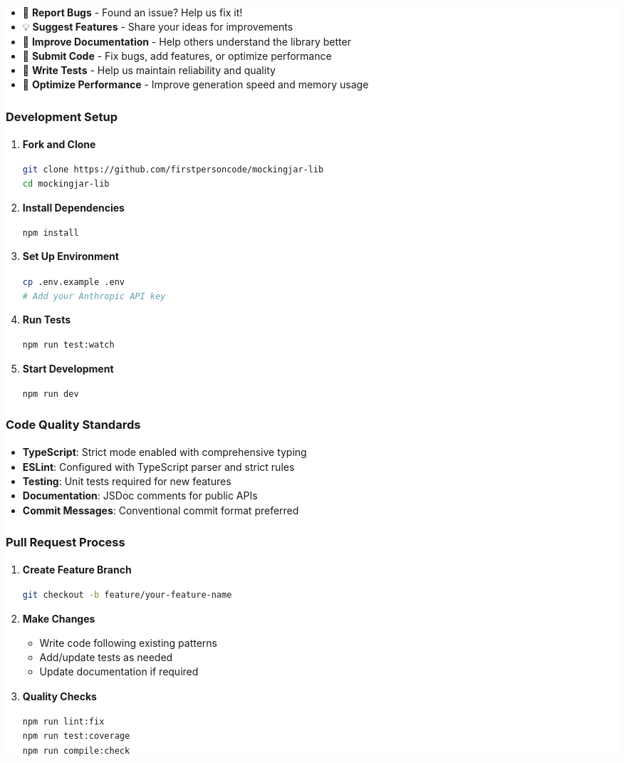 - 🐛 **Report Bugs** - Found an issue? Help us fix it!
- 💡 **Suggest Features** - Share your ideas for improvements
- 📝 **Improve Documentation** - Help others understand the library better
- 🔧 **Submit Code** - Fix bugs, add features, or optimize performance
- 🧪 **Write Tests** - Help us maintain reliability and quality
- 🎨 **Optimize Performance** - Improve generation speed and memory usage

### Development Setup

1. **Fork and Clone**
   ```bash
   git clone https://github.com/firstpersoncode/mockingjar-lib
   cd mockingjar-lib
   ```

2. **Install Dependencies**
   ```bash
   npm install
   ```

3. **Set Up Environment**
   ```bash
   cp .env.example .env
   # Add your Anthropic API key
   ```

4. **Run Tests**
   ```bash
   npm run test:watch
   ```

5. **Start Development**
   ```bash
   npm run dev
   ```

### Code Quality Standards

- **TypeScript**: Strict mode enabled with comprehensive typing
- **ESLint**: Configured with TypeScript parser and strict rules
- **Testing**: Unit tests required for new features
- **Documentation**: JSDoc comments for public APIs
- **Commit Messages**: Conventional commit format preferred

### Pull Request Process

1. **Create Feature Branch**
   ```bash
   git checkout -b feature/your-feature-name
   ```

2. **Make Changes**
   - Write code following existing patterns
   - Add/update tests as needed
   - Update documentation if required

3. **Quality Checks**
   ```bash
   npm run lint:fix
   npm run test:coverage
   npm run compile:check
   ```
